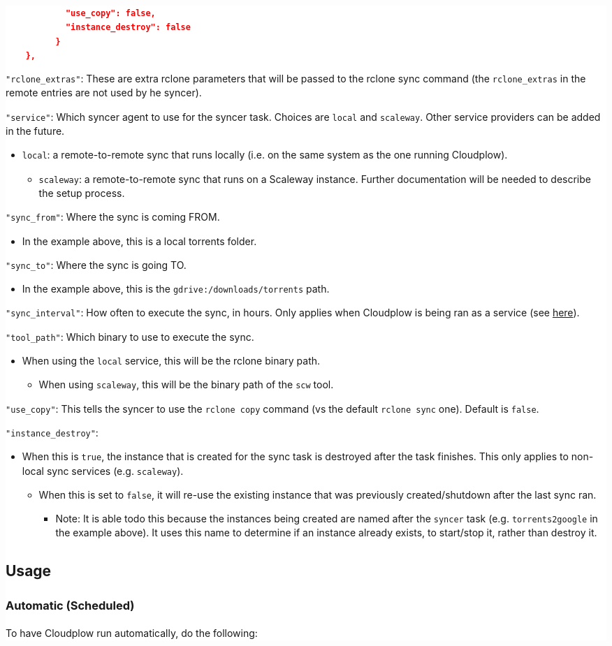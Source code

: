 ```json
            "use_copy": false,
            "instance_destroy": false
          }
    },
```

`"rclone_extras"`: These are extra rclone parameters that will be passed to the
rclone sync command (the `rclone_extras` in the remote entries are not used by
he syncer).

`"service"`: Which syncer agent to use for the syncer task. Choices are `local`
and `scaleway`. Other service providers can be added in the future.

- `local`: a remote-to-remote sync that runs locally (i.e. on the same system as
the one running Cloudplow).

  - `scaleway`: a remote-to-remote sync that runs on a Scaleway instance.
  Further documentation will be needed to describe the setup process.

`"sync_from"`: Where the sync is coming FROM.

- In the example above, this is a local torrents folder.

`"sync_to"`: Where the sync is going TO.

- In the example above, this is the `gdrive:/downloads/torrents` path.

`"sync_interval"`: How often to execute the sync, in hours. Only applies when
Cloudplow is being ran as a service (see [here](#automatic-scheduled)).

`"tool_path"`: Which binary to use to execute the sync.

- When using the `local` service, this will be the rclone binary path.

  - When using `scaleway`, this will be the binary path of the `scw` tool.

`"use_copy"`: This tells the syncer to use the `rclone copy` command (vs the
default `rclone sync` one). Default is `false`.

`"instance_destroy"`:

- When this is `true`, the instance that is created for the sync task is
destroyed after the task finishes.  This only applies to non-local sync services
(e.g. `scaleway`).

  - When this is set to `false`, it will re-use the existing instance that was
  previously created/shutdown after the last sync ran.

    - Note: It is able todo this because the instances being created are named
    after the `syncer` task (e.g. `torrents2google` in the example above). It
    uses this name to determine if an instance already exists, to start/stop it,
    rather than destroy it.

## Usage

### Automatic (Scheduled)

To have Cloudplow run automatically, do the following:
